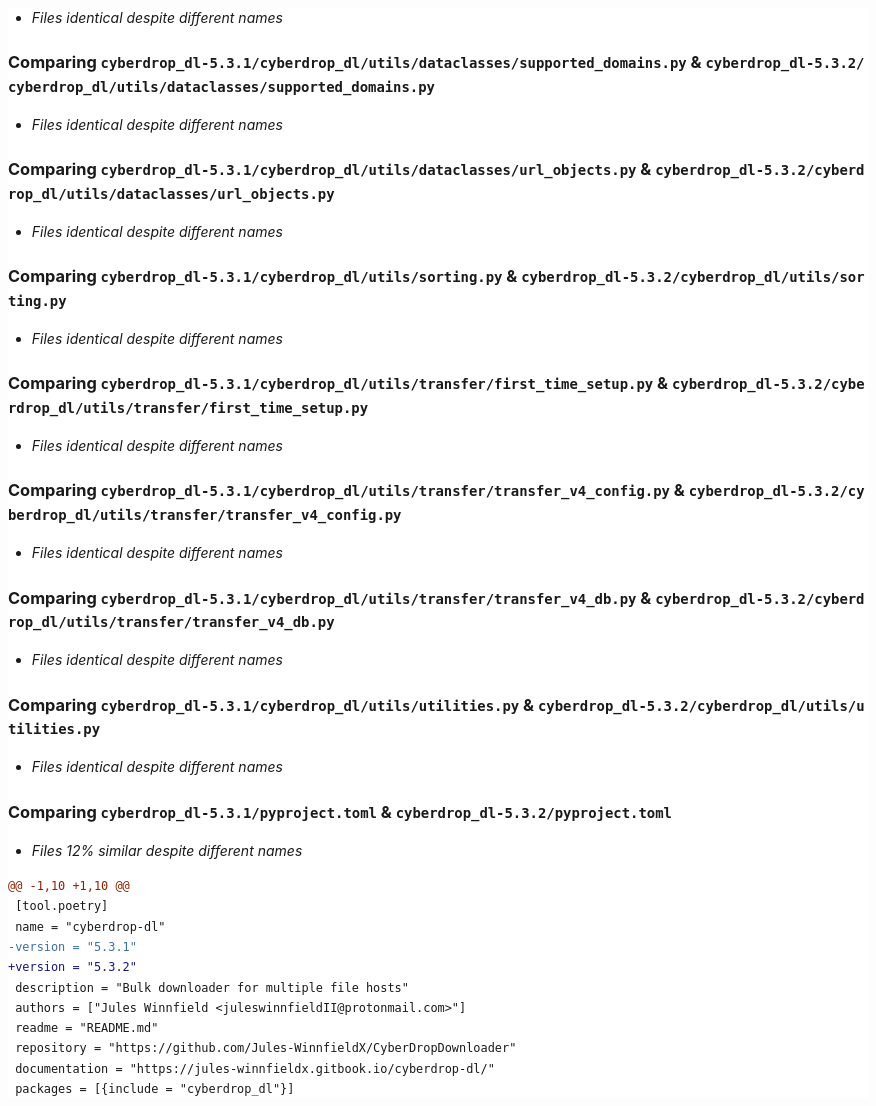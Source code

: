  * *Files identical despite different names*

### Comparing `cyberdrop_dl-5.3.1/cyberdrop_dl/utils/dataclasses/supported_domains.py` & `cyberdrop_dl-5.3.2/cyberdrop_dl/utils/dataclasses/supported_domains.py`

 * *Files identical despite different names*

### Comparing `cyberdrop_dl-5.3.1/cyberdrop_dl/utils/dataclasses/url_objects.py` & `cyberdrop_dl-5.3.2/cyberdrop_dl/utils/dataclasses/url_objects.py`

 * *Files identical despite different names*

### Comparing `cyberdrop_dl-5.3.1/cyberdrop_dl/utils/sorting.py` & `cyberdrop_dl-5.3.2/cyberdrop_dl/utils/sorting.py`

 * *Files identical despite different names*

### Comparing `cyberdrop_dl-5.3.1/cyberdrop_dl/utils/transfer/first_time_setup.py` & `cyberdrop_dl-5.3.2/cyberdrop_dl/utils/transfer/first_time_setup.py`

 * *Files identical despite different names*

### Comparing `cyberdrop_dl-5.3.1/cyberdrop_dl/utils/transfer/transfer_v4_config.py` & `cyberdrop_dl-5.3.2/cyberdrop_dl/utils/transfer/transfer_v4_config.py`

 * *Files identical despite different names*

### Comparing `cyberdrop_dl-5.3.1/cyberdrop_dl/utils/transfer/transfer_v4_db.py` & `cyberdrop_dl-5.3.2/cyberdrop_dl/utils/transfer/transfer_v4_db.py`

 * *Files identical despite different names*

### Comparing `cyberdrop_dl-5.3.1/cyberdrop_dl/utils/utilities.py` & `cyberdrop_dl-5.3.2/cyberdrop_dl/utils/utilities.py`

 * *Files identical despite different names*

### Comparing `cyberdrop_dl-5.3.1/pyproject.toml` & `cyberdrop_dl-5.3.2/pyproject.toml`

 * *Files 12% similar despite different names*

```diff
@@ -1,10 +1,10 @@
 [tool.poetry]
 name = "cyberdrop-dl"
-version = "5.3.1"
+version = "5.3.2"
 description = "Bulk downloader for multiple file hosts"
 authors = ["Jules Winnfield <juleswinnfieldII@protonmail.com>"]
 readme = "README.md"
 repository = "https://github.com/Jules-WinnfieldX/CyberDropDownloader"
 documentation = "https://jules-winnfieldx.gitbook.io/cyberdrop-dl/"
 packages = [{include = "cyberdrop_dl"}]
```
